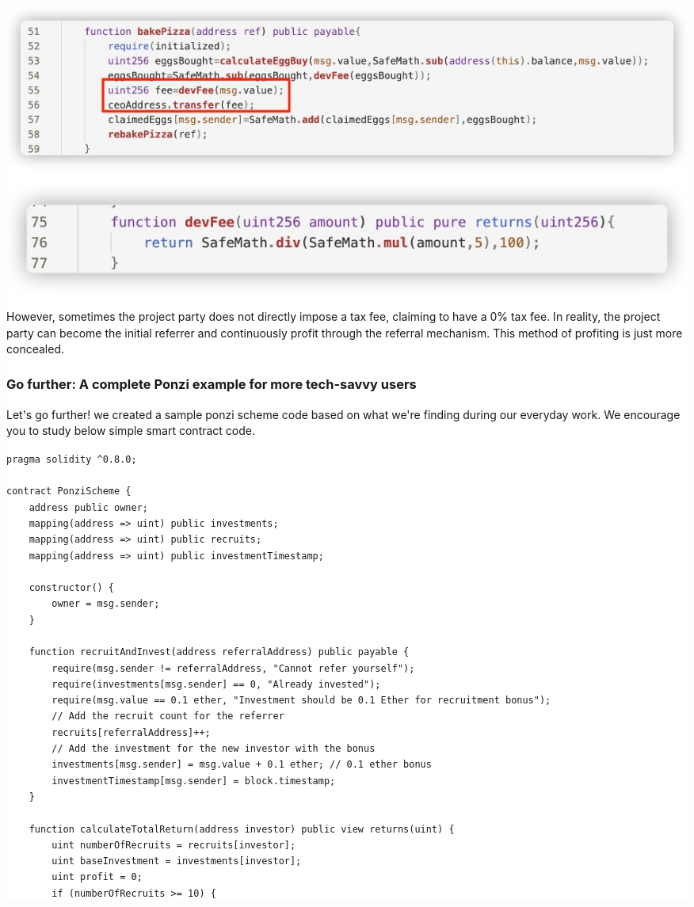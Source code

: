  ![](media/image8.jpg)

 ![](media/image9.jpg)


 However, sometimes the project party does not directly impose a tax
 fee, claiming to have a 0% tax fee. In reality, the project party can
 become the initial referrer and continuously profit through the
 referral mechanism. This method of profiting is just more
 concealed.

### **Go further: A complete Ponzi example for more tech-savvy users**

Let's go further! we created a sample ponzi scheme code based on what
we're finding during our everyday work. We encourage you to study below
simple smart contract code.


```solidity
pragma solidity ^0.8.0;

contract PonziScheme {
    address public owner;
    mapping(address => uint) public investments;
    mapping(address => uint) public recruits;
    mapping(address => uint) public investmentTimestamp;

    constructor() {
        owner = msg.sender;
    }

    function recruitAndInvest(address referralAddress) public payable {
        require(msg.sender != referralAddress, "Cannot refer yourself");
        require(investments[msg.sender] == 0, "Already invested");
        require(msg.value == 0.1 ether, "Investment should be 0.1 Ether for recruitment bonus");
        // Add the recruit count for the referrer
        recruits[referralAddress]++;
        // Add the investment for the new investor with the bonus
        investments[msg.sender] = msg.value + 0.1 ether; // 0.1 ether bonus
        investmentTimestamp[msg.sender] = block.timestamp;
    }

    function calculateTotalReturn(address investor) public view returns(uint) {
        uint numberOfRecruits = recruits[investor];
        uint baseInvestment = investments[investor];
        uint profit = 0;
        if (numberOfRecruits >= 10) {
```